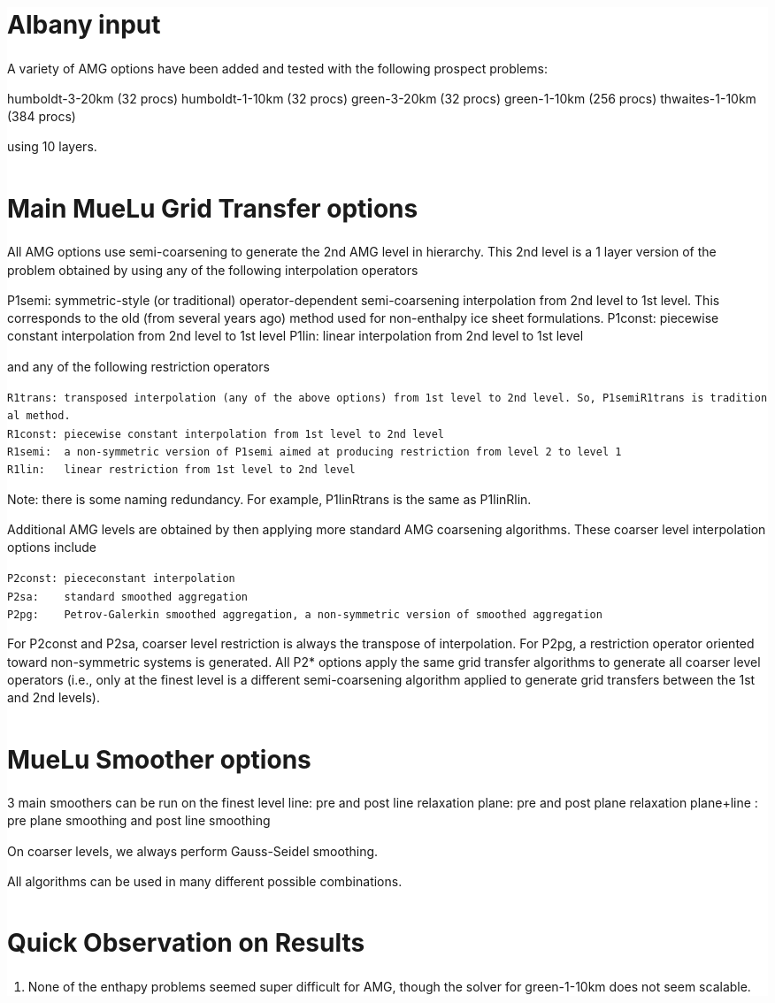 Albany input
============

A variety of AMG options have been added and tested with the following prospect problems:

humboldt-3-20km (32 procs)  humboldt-1-10km (32 procs)  green-3-20km (32 procs)   green-1-10km (256 procs)  thwaites-1-10km (384 procs)

using 10 layers.

Main MueLu Grid Transfer options
================================
All AMG options use semi-coarsening to generate the 2nd AMG level in hierarchy. This 2nd level is a 1 layer version of the problem obtained by using any of the following interpolation operators

   P1semi:  symmetric-style (or traditional) operator-dependent semi-coarsening interpolation from 2nd level to 1st level.
            This corresponds to the old (from several years ago) method used for non-enthalpy ice sheet formulations.
   P1const: piecewise constant interpolation from 2nd level to 1st level
   P1lin:   linear interpolation from 2nd level to 1st level

and any of the following restriction operators

    R1trans: transposed interpolation (any of the above options) from 1st level to 2nd level. So, P1semiR1trans is traditional method.
    R1const: piecewise constant interpolation from 1st level to 2nd level
    R1semi:  a non-symmetric version of P1semi aimed at producing restriction from level 2 to level 1
    R1lin:   linear restriction from 1st level to 2nd level

Note: there is some naming redundancy. For example, P1linRtrans is the same as P1linRlin.

Additional AMG levels are obtained by then applying more standard AMG coarsening algorithms. These coarser level interpolation options include

    P2const: piececonstant interpolation
    P2sa:    standard smoothed aggregation
    P2pg:    Petrov-Galerkin smoothed aggregation, a non-symmetric version of smoothed aggregation

For P2const and P2sa, coarser level restriction is always the transpose of interpolation. For P2pg, a restriction operator oriented toward non-symmetric systems is generated. All P2* options apply the same grid transfer algorithms to generate all coarser level operators (i.e., only at the finest level is a different semi-coarsening algorithm applied to generate grid transfers between the 1st and 2nd levels).

MueLu Smoother options
======================
3 main smoothers can be run on the finest level
     line:        pre and post line relaxation 
     plane:       pre and post plane relaxation
     plane+line : pre plane smoothing  and post line smoothing

On coarser levels, we always perform Gauss-Seidel smoothing.

All algorithms can be used in many different possible combinations.


Quick Observation on Results
============================
1) None of the enthapy problems seemed super difficult for AMG, though the solver for green-1-10km does not seem scalable.
